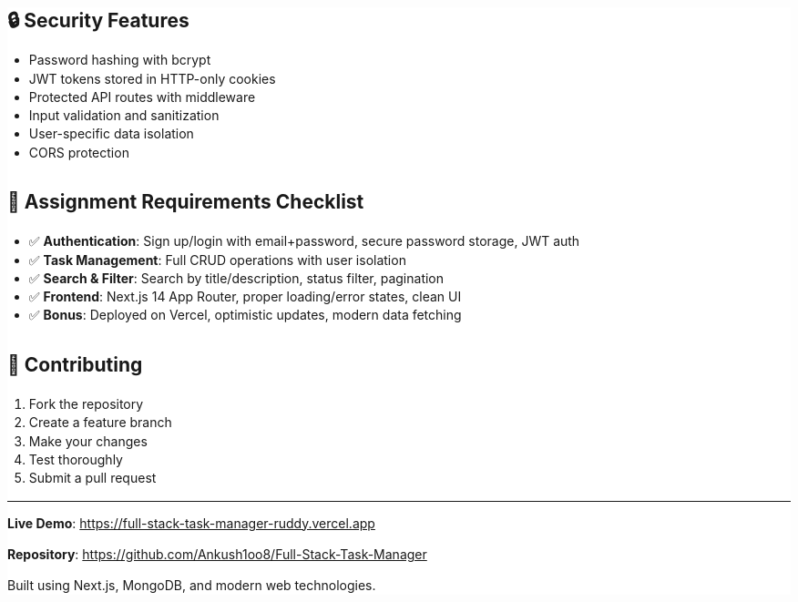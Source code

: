 ## 🔒 Security Features

- Password hashing with bcrypt
- JWT tokens stored in HTTP-only cookies
- Protected API routes with middleware
- Input validation and sanitization
- User-specific data isolation
- CORS protection

## 📝 Assignment Requirements Checklist

- ✅ **Authentication**: Sign up/login with email+password, secure password storage, JWT auth
- ✅ **Task Management**: Full CRUD operations with user isolation
- ✅ **Search & Filter**: Search by title/description, status filter, pagination
- ✅ **Frontend**: Next.js 14 App Router, proper loading/error states, clean UI
- ✅ **Bonus**: Deployed on Vercel, optimistic updates, modern data fetching

## 🤝 Contributing

1. Fork the repository
2. Create a feature branch
3. Make your changes
4. Test thoroughly
5. Submit a pull request


---

**Live Demo**: https://full-stack-task-manager-ruddy.vercel.app

**Repository**: https://github.com/Ankush1oo8/Full-Stack-Task-Manager

Built using Next.js, MongoDB, and modern web technologies.
